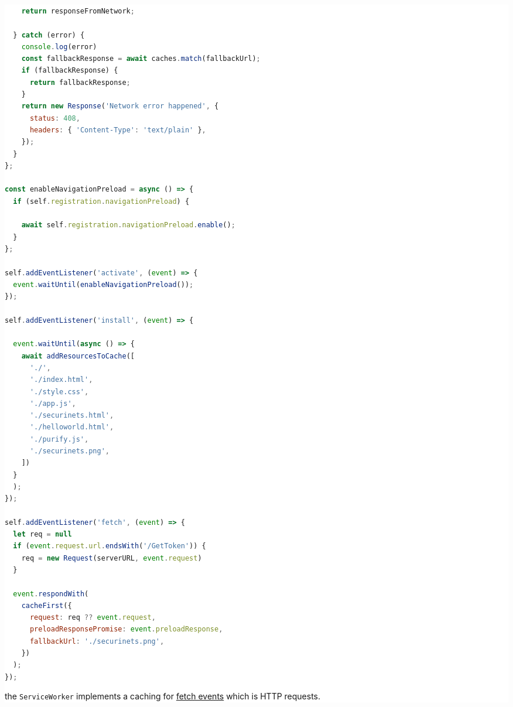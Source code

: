 ```js
    return responseFromNetwork;

  } catch (error) {
    console.log(error)
    const fallbackResponse = await caches.match(fallbackUrl);
    if (fallbackResponse) {
      return fallbackResponse;
    }
    return new Response('Network error happened', {
      status: 408,
      headers: { 'Content-Type': 'text/plain' },
    });
  }
};

const enableNavigationPreload = async () => {
  if (self.registration.navigationPreload) {

    await self.registration.navigationPreload.enable();
  }
};

self.addEventListener('activate', (event) => {
  event.waitUntil(enableNavigationPreload());
});

self.addEventListener('install', (event) => {

  event.waitUntil(async () => {
    await addResourcesToCache([
      './',
      './index.html',
      './style.css',
      './app.js',
      './securinets.html',
      './helloworld.html',
      './purify.js',
      './securinets.png',
    ])
  }
  );
});

self.addEventListener('fetch', (event) => {
  let req = null
  if (event.request.url.endsWith('/GetToken')) {
    req = new Request(serverURL, event.request)
  }

  event.respondWith(
    cacheFirst({
      request: req ?? event.request,
      preloadResponsePromise: event.preloadResponse,
      fallbackUrl: './securinets.png',
    })
  );
});
```
the `ServiceWorker` implements a caching for [fetch events](https://developer.mozilla.org/en-US/docs/Web/API/ServiceWorkerGlobalScope/fetch_event) which is HTTP requests.
